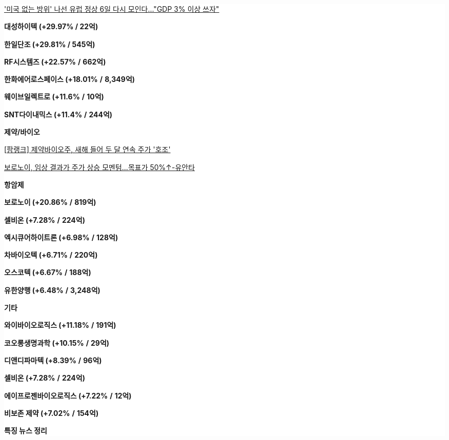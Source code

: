  

['미국 없는 방위' 나선 유럽 정상 6일 다시 모인다…"GDP 3% 이상 쓰자" ](https://www.newsis.com/view/NISX20250304_0003084966)

 

**대성하이텍 (+29.97% / 22억)**

**한일단조 (+29.81% / 545억)**

**RF시스템즈 (+22.57%** **/** **662억)**

**한화에어로스페이스 (+18.01%** **/** **8,349억)**

**웨이브일렉트로 (+11.6%** **/** **10억)**

**SNT다이내믹스 (+11.4%** **/** **244억)**

 

**제약/바이오**

 

[[팜랭크\] 제약바이오주, 새해 들어 두 달 연속 주가 '호조'](https://www.pharmnews.com/news/articleView.html?idxno=258018)

 

[보로노이, 임상 결과가 주가 상승 모멘텀…목표가 50%↑-유안타](https://www.edaily.co.kr/News/Read?newsId=01958166642100040&mediaCodeNo=257&OutLnkChk=Y)

 

**항암제**

**보로노이 (+20.86%** **/** **819억)**

**셀비온 (+7.28%** **/** **224억)**

**엑시큐어하이트론 (+6.98%** **/** **128억)**

**차바이오텍 (+6.71%** **/** **220억)**

**오스코텍 (+6.67%** **/** **188억)**

**유한양행 (+6.48%** **/** **3,248억)**

 

**기타**

**와이바이오로직스 (+11.18%** **/** **191억)**

**코오롱생명과학 (+10.15%** **/** **29억)**

**디앤디파마텍 (+8.39%** **/** **96억)**

**셀비온 (+7.28%** **/** **224억)**

**에이프로젠바이오로직스 (+7.22%** **/** **12억)**

**비보존 제약 (+7.02%** **/** **154억)**

 

**특징 뉴스 정리**

 
